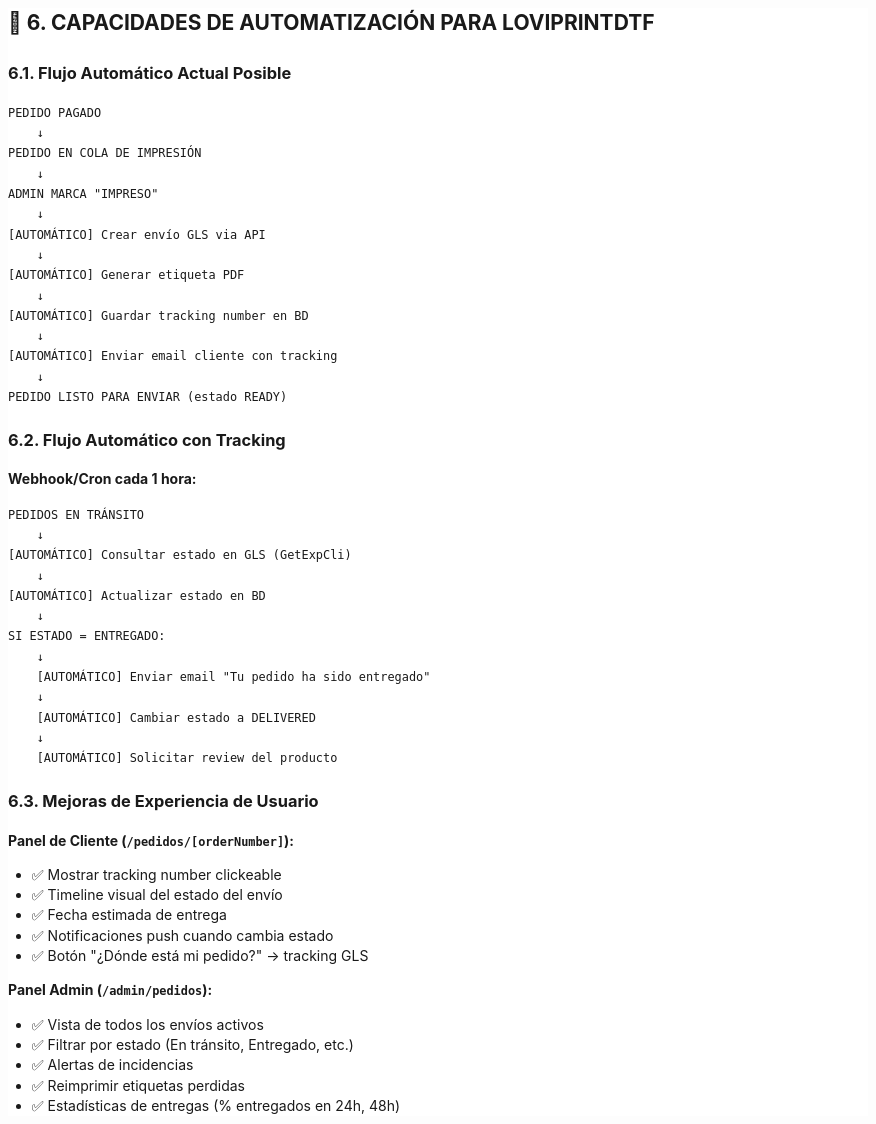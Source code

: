 ## 🤖 6. CAPACIDADES DE AUTOMATIZACIÓN PARA LOVIPRINTDTF

### **6.1. Flujo Automático Actual Posible**

```
PEDIDO PAGADO
    ↓
PEDIDO EN COLA DE IMPRESIÓN
    ↓
ADMIN MARCA "IMPRESO"
    ↓
[AUTOMÁTICO] Crear envío GLS via API
    ↓
[AUTOMÁTICO] Generar etiqueta PDF
    ↓
[AUTOMÁTICO] Guardar tracking number en BD
    ↓
[AUTOMÁTICO] Enviar email cliente con tracking
    ↓
PEDIDO LISTO PARA ENVIAR (estado READY)
```

### **6.2. Flujo Automático con Tracking**

**Webhook/Cron cada 1 hora:**
```
PEDIDOS EN TRÁNSITO
    ↓
[AUTOMÁTICO] Consultar estado en GLS (GetExpCli)
    ↓
[AUTOMÁTICO] Actualizar estado en BD
    ↓
SI ESTADO = ENTREGADO:
    ↓
    [AUTOMÁTICO] Enviar email "Tu pedido ha sido entregado"
    ↓
    [AUTOMÁTICO] Cambiar estado a DELIVERED
    ↓
    [AUTOMÁTICO] Solicitar review del producto
```

### **6.3. Mejoras de Experiencia de Usuario**

**Panel de Cliente (`/pedidos/[orderNumber]`):**
- ✅ Mostrar tracking number clickeable
- ✅ Timeline visual del estado del envío
- ✅ Fecha estimada de entrega
- ✅ Notificaciones push cuando cambia estado
- ✅ Botón "¿Dónde está mi pedido?" → tracking GLS

**Panel Admin (`/admin/pedidos`):**
- ✅ Vista de todos los envíos activos
- ✅ Filtrar por estado (En tránsito, Entregado, etc.)
- ✅ Alertas de incidencias
- ✅ Reimprimir etiquetas perdidas
- ✅ Estadísticas de entregas (% entregados en 24h, 48h)
